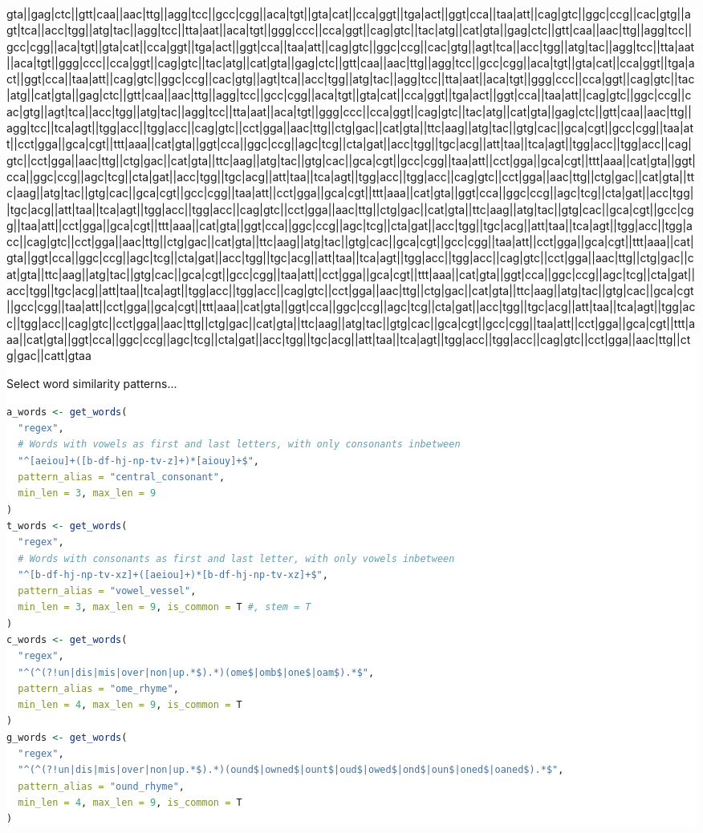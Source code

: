 gta||gag|ctc||gtt|caa||aac|ttg||agg|tcc||gcc|cgg||aca|tgt||gta|cat||cca|ggt||tga|act||ggt|cca||taa|att||cag|gtc||ggc|ccg||cac|gtg||agt|tca||acc|tgg||atg|tac||agg|tcc||tta|aat||aca|tgt||ggg|ccc||cca|ggt||cag|gtc||tac|atg||cat|gta||gag|ctc||gtt|caa||aac|ttg||agg|tcc||gcc|cgg||aca|tgt||gta|cat||cca|ggt||tga|act||ggt|cca||taa|att||cag|gtc||ggc|ccg||cac|gtg||agt|tca||acc|tgg||atg|tac||agg|tcc||tta|aat||aca|tgt||ggg|ccc||cca|ggt||cag|gtc||tac|atg||cat|gta||gag|ctc||gtt|caa||aac|ttg||agg|tcc||gcc|cgg||aca|tgt||gta|cat||cca|ggt||tga|act||ggt|cca||taa|att||cag|gtc||ggc|ccg||cac|gtg||agt|tca||acc|tgg||atg|tac||agg|tcc||tta|aat||aca|tgt||ggg|ccc||cca|ggt||cag|gtc||tac|atg||cat|gta||gag|ctc||gtt|caa||aac|ttg||agg|tcc||gcc|cgg||aca|tgt||gta|cat||cca|ggt||tga|act||ggt|cca||taa|att||cag|gtc||ggc|ccg||cac|gtg||agt|tca||acc|tgg||atg|tac||agg|tcc||tta|aat||aca|tgt||ggg|ccc||cca|ggt||cag|gtc||tac|atg||cat|gta||gag|ctc||gtt|caa||aac|ttg||agg|tcc||tca|agt||tgg|acc||tgg|acc||cag|gtc||cct|gga||aac|ttg||ctg|gac||cat|gta||ttc|aag||atg|tac||gtg|cac||gca|cgt||gcc|cgg||taa|att||cct|gga||gca|cgt||ttt|aaa||cat|gta||ggt|cca||ggc|ccg||agc|tcg||cta|gat||acc|tgg||tgc|acg||att|taa||tca|agt||tgg|acc||tgg|acc||cag|gtc||cct|gga||aac|ttg||ctg|gac||cat|gta||ttc|aag||atg|tac||gtg|cac||gca|cgt||gcc|cgg||taa|att||cct|gga||gca|cgt||ttt|aaa||cat|gta||ggt|cca||ggc|ccg||agc|tcg||cta|gat||acc|tgg||tgc|acg||att|taa||tca|agt||tgg|acc||tgg|acc||cag|gtc||cct|gga||aac|ttg||ctg|gac||cat|gta||ttc|aag||atg|tac||gtg|cac||gca|cgt||gcc|cgg||taa|att||cct|gga||gca|cgt||ttt|aaa||cat|gta||ggt|cca||ggc|ccg||agc|tcg||cta|gat||acc|tgg||tgc|acg||att|taa||tca|agt||tgg|acc||tgg|acc||cag|gtc||cct|gga||aac|ttg||ctg|gac||cat|gta||ttc|aag||atg|tac||gtg|cac||gca|cgt||gcc|cgg||taa|att||cct|gga||gca|cgt||ttt|aaa||cat|gta||ggt|cca||ggc|ccg||agc|tcg||cta|gat||acc|tgg||tgc|acg||att|taa||tca|agt||tgg|acc||tgg|acc||cag|gtc||cct|gga||aac|ttg||ctg|gac||cat|gta||ttc|aag||atg|tac||gtg|cac||gca|cgt||gcc|cgg||taa|att||cct|gga||gca|cgt||ttt|aaa||cat|gta||ggt|cca||ggc|ccg||agc|tcg||cta|gat||acc|tgg||tgc|acg||att|taa||tca|agt||tgg|acc||tgg|acc||cag|gtc||cct|gga||aac|ttg||ctg|gac||cat|gta||ttc|aag||atg|tac||gtg|cac||gca|cgt||gcc|cgg||taa|att||cct|gga||gca|cgt||ttt|aaa||cat|gta||ggt|cca||ggc|ccg||agc|tcg||cta|gat||acc|tgg||tgc|acg||att|taa||tca|agt||tgg|acc||tgg|acc||cag|gtc||cct|gga||aac|ttg||ctg|gac||cat|gta||ttc|aag||atg|tac||gtg|cac||gca|cgt||gcc|cgg||taa|att||cct|gga||gca|cgt||ttt|aaa||cat|gta||ggt|cca||ggc|ccg||agc|tcg||cta|gat||acc|tgg||tgc|acg||att|taa||tca|agt||tgg|acc||tgg|acc||cag|gtc||cct|gga||aac|ttg||ctg|gac||cat|gta||ttc|aag||atg|tac||gtg|cac||gca|cgt||gcc|cgg||taa|att||cct|gga||gca|cgt||ttt|aaa||cat|gta||ggt|cca||ggc|ccg||agc|tcg||cta|gat||acc|tgg||tgc|acg||att|taa||tca|agt||tgg|acc||tgg|acc||cag|gtc||cct|gga||aac|ttg||ctg|gac||catt|gtaa

Select word similarity patterns...

``` r
a_words <- get_words(
  "regex",
  # Words with vowels as first and last letters, with only consonants inbetween 
  "^[aeiou]+([b-df-hj-np-tv-z]+)*[aiouy]+$",
  pattern_alias = "central_consonant",
  min_len = 3, max_len = 9
) 
t_words <- get_words(
  "regex",
  # Words with consonants as first and last letter, with only vowels inbetween 
  "^[b-df-hj-np-tv-xz]+([aeiou]+)*[b-df-hj-np-tv-xz]+$",
  pattern_alias = "vowel_vessel",
  min_len = 3, max_len = 9, is_common = T #, stem = T
) 
c_words <- get_words(
  "regex",
  "^(^(?!un|dis|mis|over|non|up.*$).*)(ome$|omb$|one$|oam$).*$",
  pattern_alias = "ome_rhyme",
  min_len = 4, max_len = 9, is_common = T
) 
g_words <- get_words(
  "regex",
  "^(^(?!un|dis|mis|over|non|up.*$).*)(ound$|owned$|ount$|oud$|owed$|ond$|oun$|oned$|oaned$).*$",
  pattern_alias = "ound_rhyme",
  min_len = 4, max_len = 9, is_common = T
) 
```
